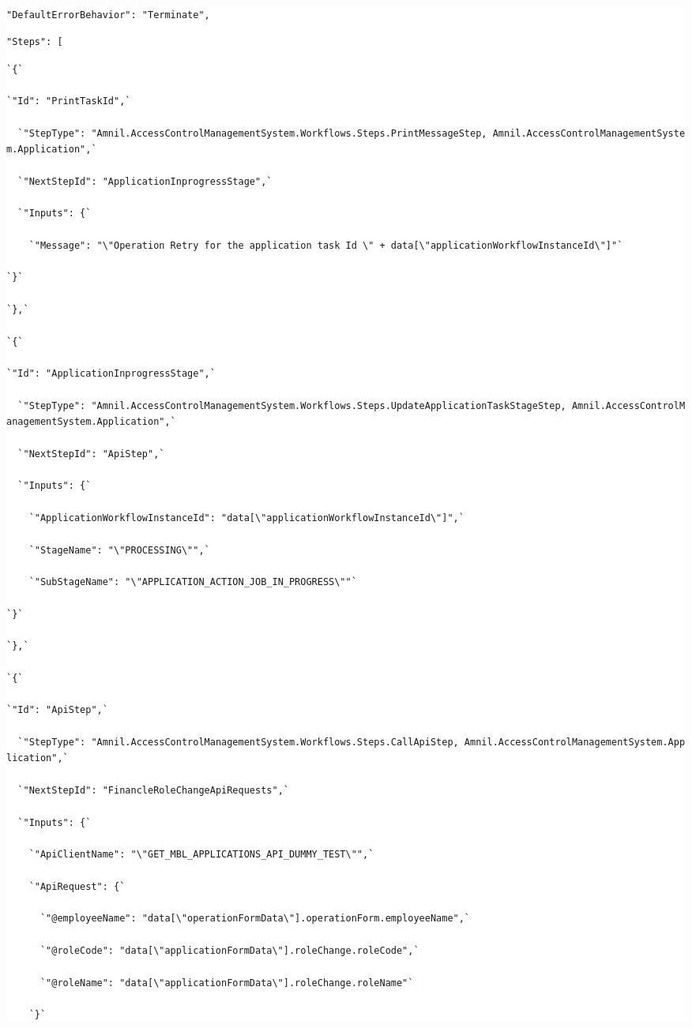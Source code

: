   `"DefaultErrorBehavior": "Terminate",`

  `"Steps": [`

    `{`

    `"Id": "PrintTaskId",`

      `"StepType": "Amnil.AccessControlManagementSystem.Workflows.Steps.PrintMessageStep, Amnil.AccessControlManagementSystem.Application",`

      `"NextStepId": "ApplicationInprogressStage",`

      `"Inputs": {`

        `"Message": "\"Operation Retry for the application task Id \" + data[\"applicationWorkflowInstanceId\"]"`

    `}`

    `},`

    `{`

    `"Id": "ApplicationInprogressStage",`

      `"StepType": "Amnil.AccessControlManagementSystem.Workflows.Steps.UpdateApplicationTaskStageStep, Amnil.AccessControlManagementSystem.Application",`

      `"NextStepId": "ApiStep",`

      `"Inputs": {`

        `"ApplicationWorkflowInstanceId": "data[\"applicationWorkflowInstanceId\"]",`

        `"StageName": "\"PROCESSING\"",`

        `"SubStageName": "\"APPLICATION_ACTION_JOB_IN_PROGRESS\""`

    `}`

    `},`

    `{`

    `"Id": "ApiStep",`

      `"StepType": "Amnil.AccessControlManagementSystem.Workflows.Steps.CallApiStep, Amnil.AccessControlManagementSystem.Application",`

      `"NextStepId": "FinancleRoleChangeApiRequests",`

      `"Inputs": {`

        `"ApiClientName": "\"GET_MBL_APPLICATIONS_API_DUMMY_TEST\"",`

        `"ApiRequest": {`

          `"@employeeName": "data[\"operationFormData\"].operationForm.employeeName",`

          `"@roleCode": "data[\"applicationFormData\"].roleChange.roleCode",`

          `"@roleName": "data[\"applicationFormData\"].roleChange.roleName"`

        `}`
